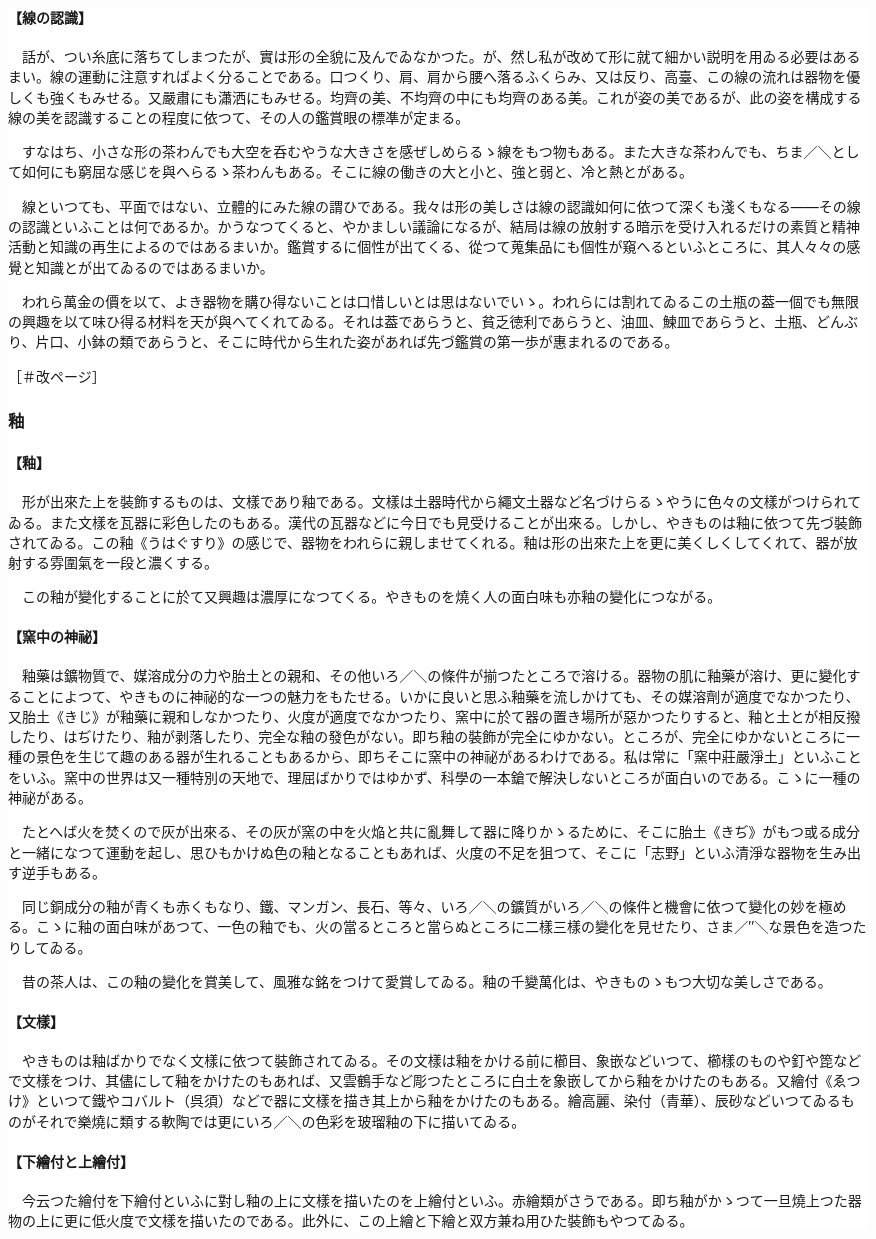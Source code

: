 #### 【線の認識】


　話が、つい糸底に落ちてしまつたが、實は形の全貌に及んでゐなかつた。が、然し私が改めて形に就て細かい説明を用ゐる必要はあるまい。線の運動に注意すればよく分ることである。口つくり、肩、肩から腰へ落るふくらみ、又は反り、高臺、この線の流れは器物を優しくも強くもみせる。又嚴肅にも瀟洒にもみせる。均齊の美、不均齊の中にも均齊のある美。これが姿の美であるが、此の姿を構成する線の美を認識することの程度に依つて、その人の鑑賞眼の標凖が定まる。

　すなはち、小さな形の茶わんでも大空を呑むやうな大きさを感ぜしめらるゝ線をもつ物もある。また大きな茶わんでも、ちま／＼として如何にも窮屈な感じを與へらるゝ茶わんもある。そこに線の働きの大と小と、強と弱と、冷と熱とがある。

　線といつても、平面ではない、立體的にみた線の謂ひである。我々は形の美しさは線の認識如何に依つて深くも淺くもなる――その線の認識といふことは何であるか。かうなつてくると、やかましい議論になるが、結局は線の放射する暗示を受け入れるだけの素質と精神活動と知識の再生によるのではあるまいか。鑑賞するに個性が出てくる、從つて蒐集品にも個性が窺へるといふところに、其人々々の感覺と知識とが出てゐるのではあるまいか。

　われら萬金の價を以て、よき器物を購ひ得ないことは口惜しいとは思はないでいゝ。われらには割れてゐるこの土瓶の葢一個でも無限の興趣を以て味ひ得る材料を天が與へてくれてゐる。それは葢であらうと、貧乏徳利であらうと、油皿、鰊皿であらうと、土瓶、どんぶり、片口、小鉢の類であらうと、そこに時代から生れた姿があれば先づ鑑賞の第一歩が惠まれるのである。

［＃改ページ］



### 釉




#### 【釉】


　形が出來た上を裝飾するものは、文樣であり釉である。文樣は土器時代から繩文土器など名づけらるゝやうに色々の文樣がつけられてゐる。また文樣を瓦器に彩色したのもある。漢代の瓦器などに今日でも見受けることが出來る。しかし、やきものは釉に依つて先づ裝飾されてゐる。この釉《うはぐすり》の感じで、器物をわれらに親しませてくれる。釉は形の出來た上を更に美くしくしてくれて、器が放射する雰圍氣を一段と濃くする。

　この釉が變化することに於て又興趣は濃厚になつてくる。やきものを燒く人の面白味も亦釉の變化につながる。

#### 【窯中の神祕】


　釉藥は鑛物質で、媒溶成分の力や胎土との親和、その他いろ／＼の條件が揃つたところで溶ける。器物の肌に釉藥が溶け、更に變化することによつて、やきものに神祕的な一つの魅力をもたせる。いかに良いと思ふ釉藥を流しかけても、その媒溶劑が適度でなかつたり、又胎土《きじ》が釉藥に親和しなかつたり、火度が適度でなかつたり、窯中に於て器の置き場所が惡かつたりすると、釉と土とが相反撥したり、はぢけたり、釉が剥落したり、完全な釉の發色がない。即ち釉の裝飾が完全にゆかない。ところが、完全にゆかないところに一種の景色を生じて趣のある器が生れることもあるから、即ちそこに窯中の神祕があるわけである。私は常に「窯中莊嚴淨土」といふことをいふ。窯中の世界は又一種特別の天地で、理屈ばかりではゆかず、科學の一本鎗で解決しないところが面白いのである。こゝに一種の神祕がある。

　たとへば火を焚くので灰が出來る、その灰が窯の中を火焔と共に亂舞して器に降りかゝるために、そこに胎土《きぢ》がもつ或る成分と一緒になつて運動を起し、思ひもかけぬ色の釉となることもあれば、火度の不足を狙つて、そこに「志野」といふ清淨な器物を生み出す逆手もある。

　同じ銅成分の釉が青くも赤くもなり、鐵、マンガン、長石、等々、いろ／＼の鑛質がいろ／＼の條件と機會に依つて變化の妙を極める。こゝに釉の面白味があつて、一色の釉でも、火の當るところと當らぬところに二樣三樣の變化を見せたり、さま／″＼な景色を造つたりしてゐる。

　昔の茶人は、この釉の變化を賞美して、風雅な銘をつけて愛賞してゐる。釉の千變萬化は、やきものゝもつ大切な美しさである。

#### 【文樣】


　やきものは釉ばかりでなく文樣に依つて裝飾されてゐる。その文樣は釉をかける前に櫛目、象嵌などいつて、櫛樣のものや釘や箆などで文樣をつけ、其儘にして釉をかけたのもあれば、又雲鶴手など彫つたところに白土を象嵌してから釉をかけたのもある。又繪付《ゑつけ》といつて鐵やコバルト（呉須）などで器に文樣を描き其上から釉をかけたのもある。繪高麗、染付（青華）、辰砂などいつてゐるものがそれで樂燒に類する軟陶では更にいろ／＼の色彩を玻瑠釉の下に描いてゐる。

#### 【下繪付と上繪付】


　今云つた繪付を下繪付といふに對し釉の上に文樣を描いたのを上繪付といふ。赤繪類がさうである。即ち釉がかゝつて一旦燒上つた器物の上に更に低火度で文樣を描いたのである。此外に、この上繪と下繪と双方兼ね用ひた裝飾もやつてゐる。
